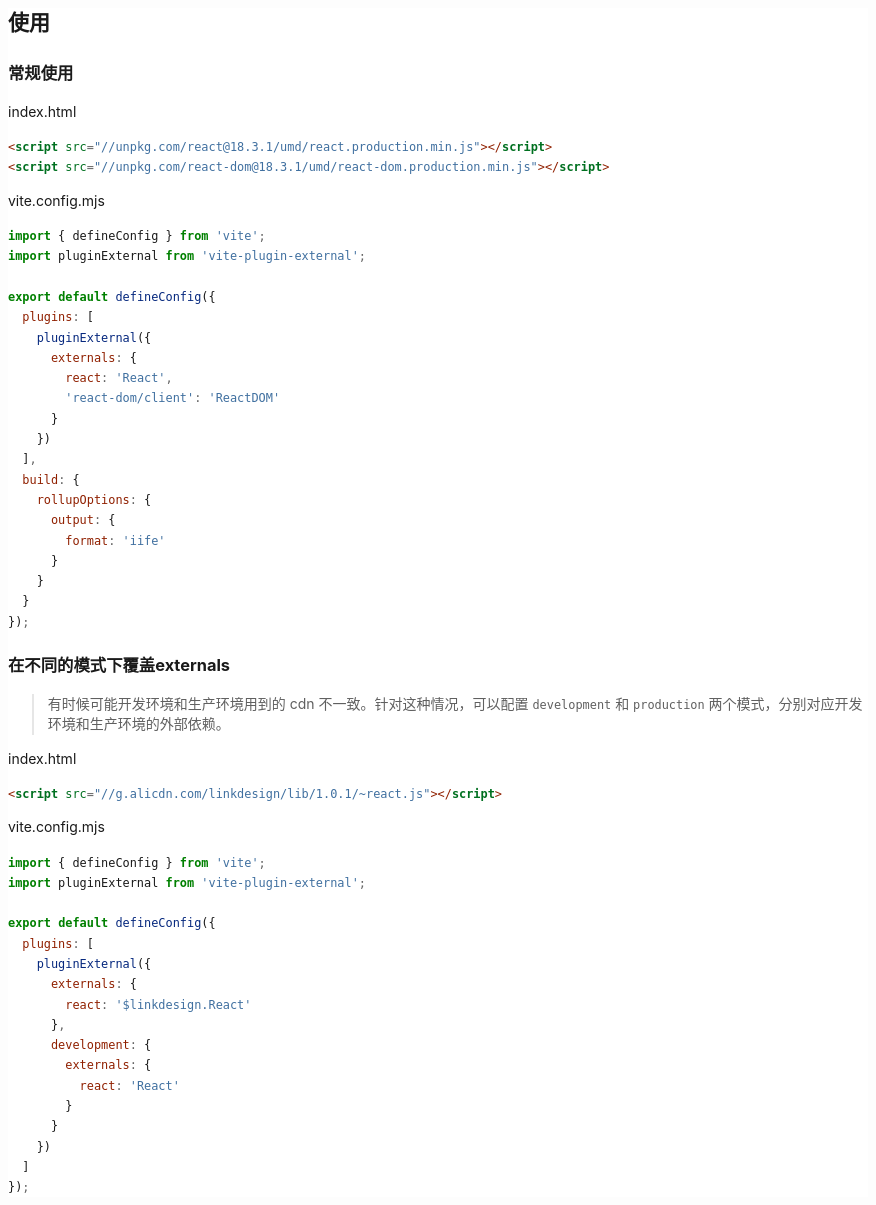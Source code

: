 ## 使用

### 常规使用

index.html
```html
<script src="//unpkg.com/react@18.3.1/umd/react.production.min.js"></script>
<script src="//unpkg.com/react-dom@18.3.1/umd/react-dom.production.min.js"></script>
```

vite.config.mjs
```js
import { defineConfig } from 'vite';
import pluginExternal from 'vite-plugin-external';

export default defineConfig({
  plugins: [
    pluginExternal({
      externals: {
        react: 'React',
        'react-dom/client': 'ReactDOM'
      }
    })
  ],
  build: {
    rollupOptions: {
      output: {
        format: 'iife'
      }
    }
  }
});
```

### 在不同的模式下覆盖externals

> 有时候可能开发环境和生产环境用到的 cdn 不一致。针对这种情况，可以配置 `development` 和 `production` 两个模式，分别对应开发环境和生产环境的外部依赖。

index.html
```html
<script src="//g.alicdn.com/linkdesign/lib/1.0.1/~react.js"></script>
```

vite.config.mjs
```js
import { defineConfig } from 'vite';
import pluginExternal from 'vite-plugin-external';

export default defineConfig({
  plugins: [
    pluginExternal({
      externals: {
        react: '$linkdesign.React'
      },
      development: {
        externals: {
          react: 'React'
        }
      }
    })
  ]
});
```
